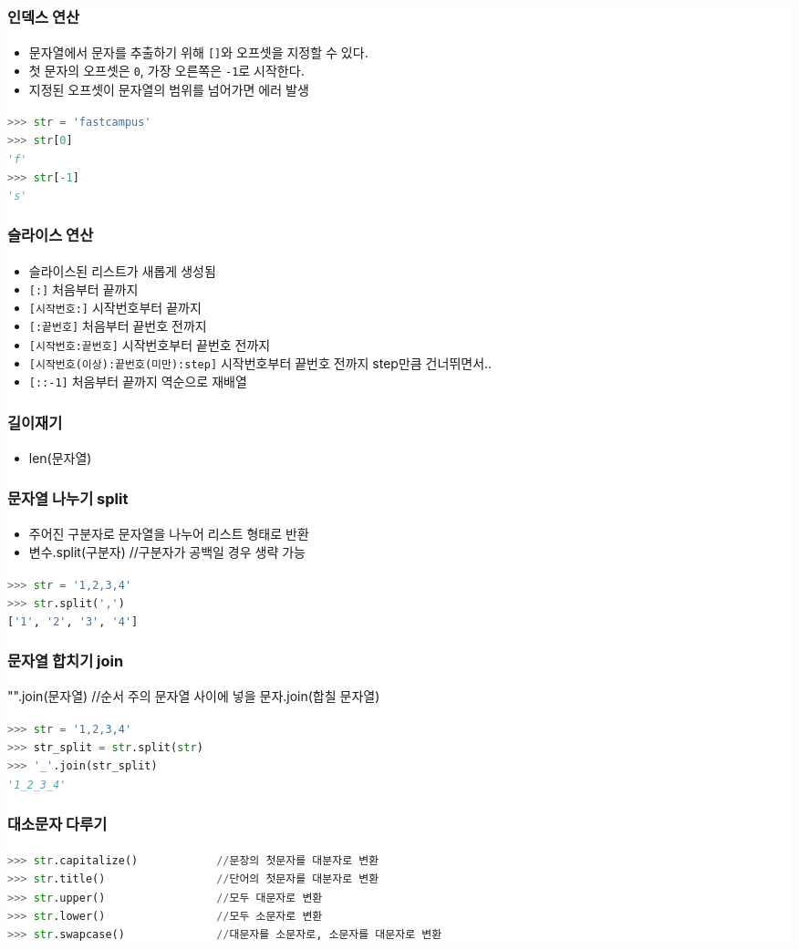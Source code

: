 ### 인덱스 연산

- 문자열에서 문자를 추출하기 위해 `[]`와 오프셋을 지정할 수 있다.
- 첫 문자의 오프셋은 `0`, 가장 오른쪽은 `-1`로 시작한다.
- 지정된 오프셋이 문자열의 범위를 넘어가면 에러 발생

```python
>>> str = 'fastcampus'
>>> str[0]
'f'
>>> str[-1]
's'
```

### 슬라이스 연산

- 슬라이스된 리스트가 새롭게 생성됨
- `[:]` 처음부터 끝까지
- `[시작번호:]` 시작번호부터 끝까지
- `[:끝번호]` 처음부터 끝번호 전까지
- `[시작번호:끝번호]` 시작번호부터 끝번호 전까지
- `[시작번호(이상):끝번호(미만):step]` 시작번호부터 끝번호 전까지 step만큼 건너뛰면서..
- `[::-1]` 처음부터 끝까지 역순으로 재배열

### 길이재기

- len(문자열)

### 문자열 나누기 split

- 주어진 구분자로 문자열을 나누어 리스트 형태로 반환
- 변수.split(구분자)	//구분자가 공백일 경우 생략 가능

```python
>>> str = '1,2,3,4'
>>> str.split(',')
['1', '2', '3', '4']
```

### 문자열 합치기 join

"".join(문자열)			//순서 주의
문자열 사이에 넣을 문자.join(합칠 문자열)

```python
>>> str = '1,2,3,4'
>>> str_split = str.split(str)
>>> '_'.join(str_split)
'1_2_3_4'
```

### 대소문자 다루기

```python
>>> str.capitalize()			//문장의 첫문자를 대분자로 변환
>>> str.title()					//단어의 첫문자를 대분자로 변환
>>> str.upper()					//모두 대문자로 변환
>>> str.lower()					//모두 소문자로 변환
>>> str.swapcase()				//대문자를 소문자로, 소문자를 대문자로 변환
```

